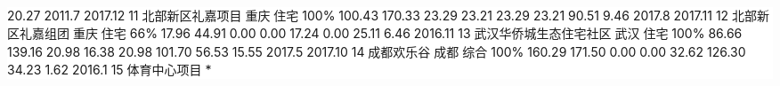 20.27
2011.7
2017.12
11
北部新区礼嘉项目
重庆
住宅
100%
100.43
170.33
23.29
23.21
23.29
23.21
90.51
9.46
2017.8
2017.11
12
北部新区礼嘉组团
重庆
住宅
66%
17.96
44.91
0.00
0.00
17.24
0.00
25.11
6.46
2016.11
13
武汉华侨城生态住宅社区
武汉
住宅
100%
86.66
139.16
20.98
16.38
20.98
101.70
56.53
15.55
2017.5
2017.10
14
成都欢乐谷
成都
综合
100%
160.29
171.50
0.00
0.00
32.62
126.30
34.23
1.62
2016.1
15
体育中心项目
*